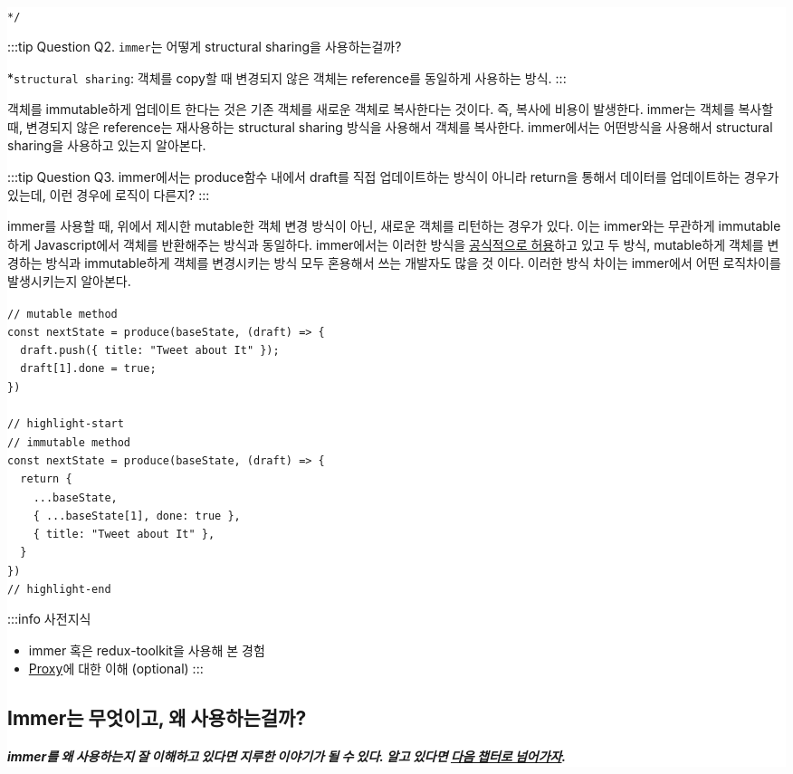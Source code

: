 ```tsx
*/
```

:::tip Question
Q2. `immer`는 어떻게 structural sharing을 사용하는걸까?

*`structural sharing`: 객체를 copy할 때 변경되지 않은 객체는 reference를 동일하게 사용하는 방식.
:::

객체를 immutable하게 업데이트 한다는 것은 기존 객체를 새로운 객체로 복사한다는 것이다. 즉, 복사에 비용이 발생한다. 
immer는 객체를 복사할 때, 변경되지 않은 reference는 재사용하는 structural sharing 방식을 사용해서 객체를 복사한다. 
immer에서는 어떤방식을 사용해서 structural sharing을 사용하고 있는지 알아본다.

:::tip Question
Q3. immer에서는 produce함수 내에서 draft를 직접 업데이트하는 방식이 아니라 return을 통해서 데이터를 업데이트하는 경우가 있는데, 이런 경우에 로직이 다른지?
:::

immer를 사용할 때, 위에서 제시한 mutable한 객체 변경 방식이 아닌, 새로운 객체를 리턴하는 경우가 있다.
이는 immer와는 무관하게 immutable하게 Javascript에서 객체를 반환해주는 방식과 동일하다.
immer에서는 이러한 방식을 [공식적으로 허용](https://immerjs.github.io/immer/return)하고 있고 
두 방식, mutable하게 객체를 변경하는 방식과 immutable하게 객체를 변경시키는 방식 모두 혼용해서 쓰는 개발자도 많을 것 이다. 
이러한 방식 차이는 immer에서 어떤 로직차이를 발생시키는지 알아본다. 

```tsx
// mutable method
const nextState = produce(baseState, (draft) => {
  draft.push({ title: "Tweet about It" });
  draft[1].done = true;
})

// highlight-start
// immutable method
const nextState = produce(baseState, (draft) => {
  return {
    ...baseState,
    { ...baseState[1], done: true },
    { title: "Tweet about It" },
  }
})
// highlight-end
```


:::info 사전지식
- immer 혹은 redux-toolkit을 사용해 본 경험
- [Proxy](https://developer.mozilla.org/en-US/docs/Web/JavaScript/Reference/Global_Objects/Proxy)에 대한 이해 (optional)
:::



## Immer는 무엇이고, 왜 사용하는걸까?

***immer를 왜 사용하는지 잘 이해하고 있다면 지루한 이야기가 될 수 있다. 알고 있다면 [다음 챕터로 넘어가자](#사용법).***
